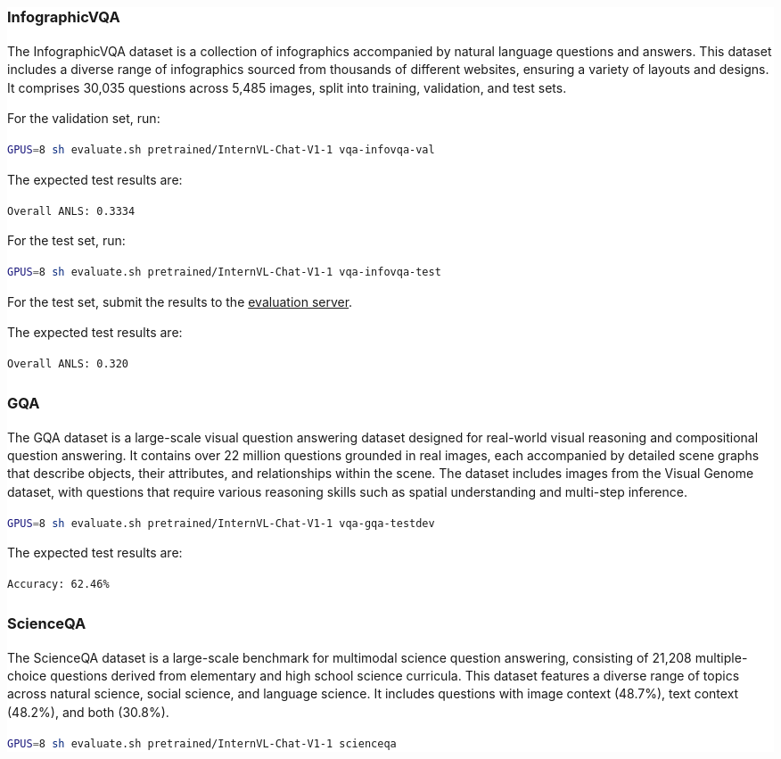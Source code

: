 ### InfographicVQA

The InfographicVQA dataset is a collection of infographics accompanied by natural language questions and answers. This dataset includes a diverse range of infographics sourced from thousands of different websites, ensuring a variety of layouts and designs. It comprises 30,035 questions across 5,485 images, split into training, validation, and test sets.

For the validation set, run:

```bash
GPUS=8 sh evaluate.sh pretrained/InternVL-Chat-V1-1 vqa-infovqa-val
```

The expected test results are:

```
Overall ANLS: 0.3334
```

For the test set, run:

```bash
GPUS=8 sh evaluate.sh pretrained/InternVL-Chat-V1-1 vqa-infovqa-test
```

For the test set, submit the results to the [evaluation server](https://rrc.cvc.uab.es/?ch=17).

The expected test results are:

```
Overall ANLS: 0.320
```

### GQA

The GQA dataset is a large-scale visual question answering dataset designed for real-world visual reasoning and compositional question answering. It contains over 22 million questions grounded in real images, each accompanied by detailed scene graphs that describe objects, their attributes, and relationships within the scene. The dataset includes images from the Visual Genome dataset, with questions that require various reasoning skills such as spatial understanding and multi-step inference.

```bash
GPUS=8 sh evaluate.sh pretrained/InternVL-Chat-V1-1 vqa-gqa-testdev
```

The expected test results are:

```
Accuracy: 62.46%
```

### ScienceQA

The ScienceQA dataset is a large-scale benchmark for multimodal science question answering, consisting of 21,208 multiple-choice questions derived from elementary and high school science curricula. This dataset features a diverse range of topics across natural science, social science, and language science. It includes questions with image context (48.7%), text context (48.2%), and both (30.8%).

```bash
GPUS=8 sh evaluate.sh pretrained/InternVL-Chat-V1-1 scienceqa
```
